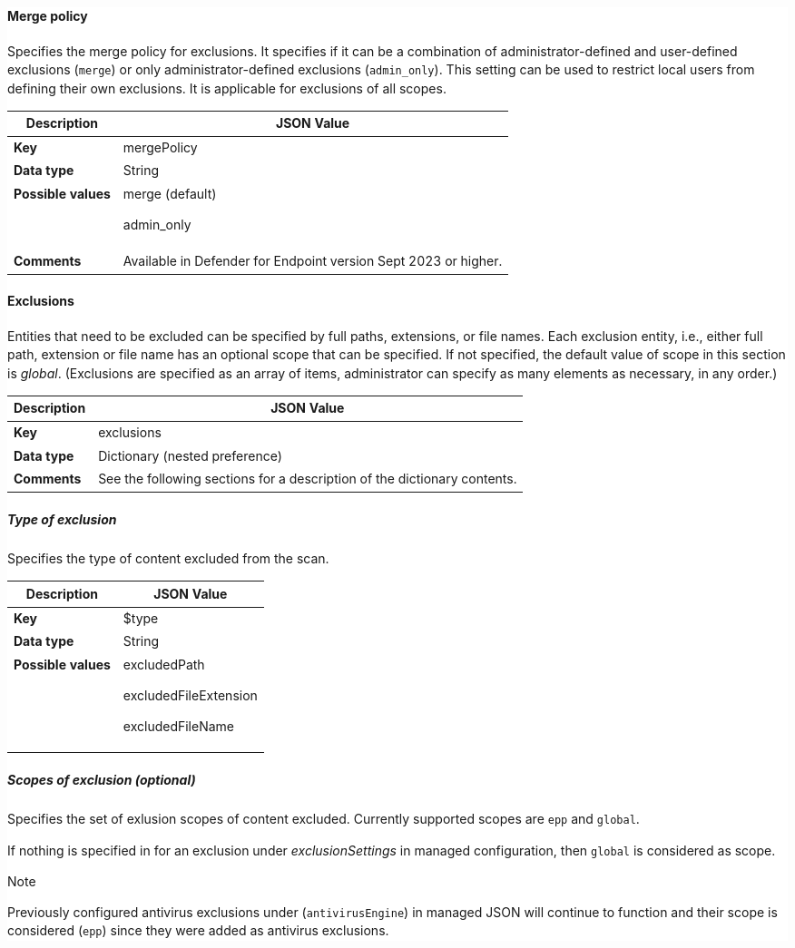 #### Merge policy

Specifies the merge policy for exclusions. It specifies if it can be a combination of administrator-defined and user-defined exclusions (`merge`) or only administrator-defined exclusions (`admin_only`). This setting can be used to restrict local users from defining their own exclusions. It is applicable for exclusions of all scopes.

|Description|JSON Value|
|---|---|
|**Key**|mergePolicy|
|**Data type**|String|
|**Possible values**|merge (default) <p> admin_only|
|**Comments**|Available in Defender for Endpoint version Sept 2023 or higher.|

#### Exclusions

Entities that need to be excluded can be specified by full paths, extensions, or file names. Each exclusion entity, i.e., either full path, extension or file name has an optional scope that can be specified. If not specified, the default value of scope in this section is *global*. (Exclusions are specified as an array of items, administrator can specify as many elements as necessary, in any order.)

|Description|JSON Value|
|---|---|
|**Key**|exclusions|
|**Data type**|Dictionary (nested preference)|
|**Comments**|See the following sections for a description of the dictionary contents.|

##### Type of exclusion

Specifies the type of content excluded from the scan.

|Description|JSON Value|
|---|---|
|**Key**|$type|
|**Data type**|String|
|**Possible values**|excludedPath <p> excludedFileExtension <p> excludedFileName|

##### Scopes of exclusion (optional)

Specifies the set of exlusion scopes of content excluded. Currently supported scopes are `epp` and `global`.

If nothing is specified in for an exclusion under *exclusionSettings* in managed configuration, then `global` is considered as scope.

> [!NOTE] 
> Previously configured antivirus exclusions under (`antivirusEngine`) in managed JSON will continue to function and their scope is considered (`epp`) since they were added as antivirus exclusions. 
